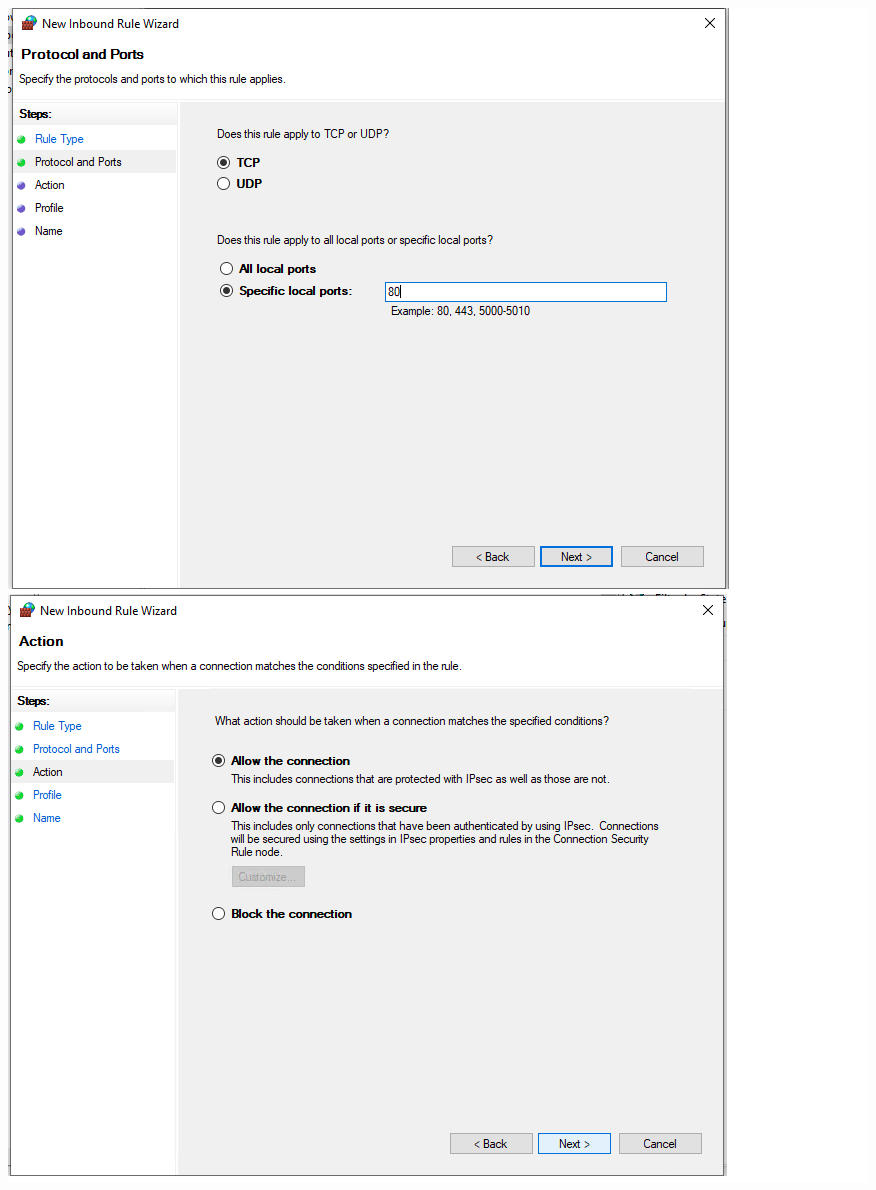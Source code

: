 ![2 - Specific Port 80](vagrant_windows/specific_port_80.png)
![3 - Action allow connection](vagrant_windows/allow_the_connection.png)